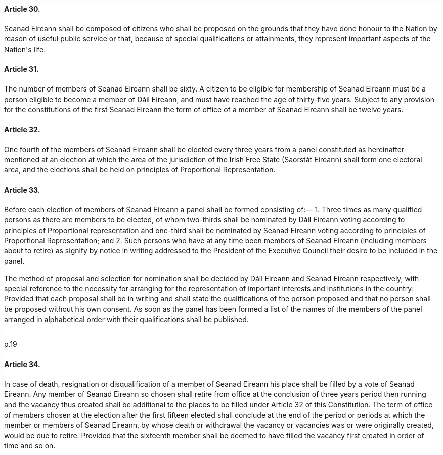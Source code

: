 
#### Article 30.


Seanad Eireann shall be composed of citizens who shall be proposed on the grounds that they have done honour to the Nation by reason of useful public service or that, because of special qualifications or attainments, they represent important aspects of the Nation's life.


#### Article 31.


 The number of members of Seanad Eireann shall be sixty. A citizen to be eligible for membership of Seanad
Eireann must be a person eligible to become a member of Dáil Eireann, and must have reached the age of thirty-five years. Subject to any provision for the constitutions of the first Seanad Eireann the term of office of a member of Seanad Eireann shall be twelve years.


#### Article 32.


 One fourth of the members of Seanad Eireann shall be elected every three years from a panel constituted as hereinafter mentioned at an election at which the area of the jurisdiction of the Irish Free State (Saorstát Eireann) shall form one electoral area, and the elections shall be held on principles of Proportional Representation.


#### Article 33.


 Before each election of members of Seanad
Eireann a panel shall be formed consisting of:— 1. Three times as many qualified persons as there are members to be
elected, of whom two-thirds shall be nominated by Dáil Eireann voting according to principles of Proportional representation and one-third shall be nominated by Seanad Eireann voting according to principles of Proportional Representation; and
2. Such persons who have at any time been members of Seanad Eireann (including members about to retire) as signify by notice in writing addressed to the President of the Executive Council their desire to be included in the panel.

 
The method of proposal and selection for nomination shall be decided by Dáil Eireann and Seanad Eireann respectively, with special reference to the necessity for arranging for the representation of important interests and institutions in the country: Provided that each proposal shall be in writing and shall state the qualifications of the person proposed and that no person shall be proposed without his own consent. As soon as the panel has been formed a list of the names of the members of the panel arranged in alphabetical order with their qualifications shall be published.




---

p.19


#### Article 34.


In case of death, resignation or disqualification of a member of Seanad Eireann his place shall be filled by a vote of Seanad Eireann. Any member of Seanad Eireann so chosen shall retire from office at the conclusion of three years period then running and the vacancy thus created shall be additional to the places to be filled under Article 32 of this Constitution. The term of office of members chosen at the election after the first fifteen elected shall conclude at the end of the period or periods at which the member or
members of Seanad Eireann, by whose death or withdrawal the vacancy or vacancies was or were originally created, would be due to retire: Provided that the sixteenth member shall be deemed to have filled the vacancy first created in order of time and so on.
